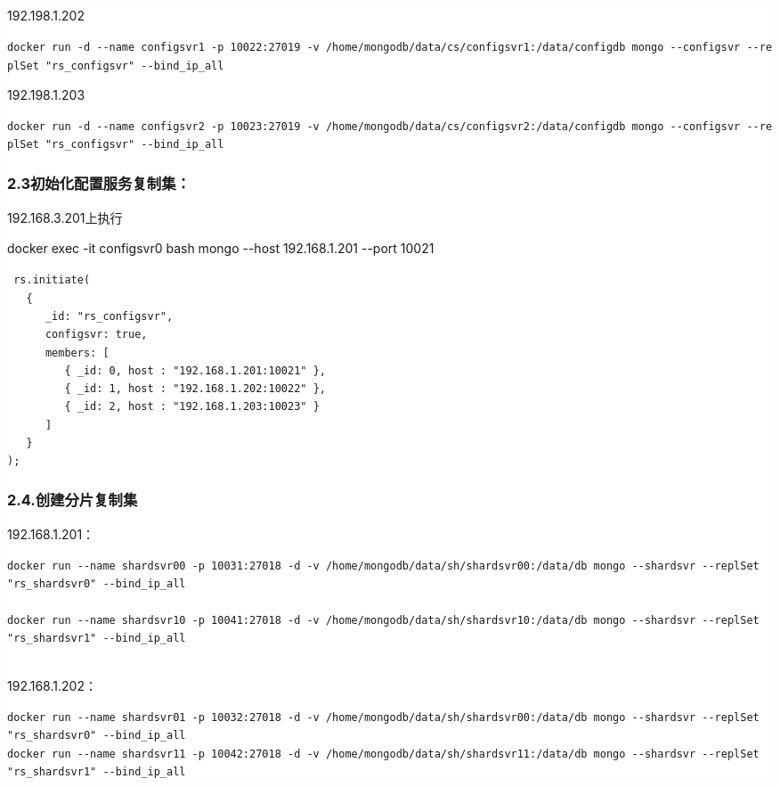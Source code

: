 192.198.1.202

~~~shell
docker run -d --name configsvr1 -p 10022:27019 -v /home/mongodb/data/cs/configsvr1:/data/configdb mongo --configsvr --replSet "rs_configsvr" --bind_ip_all
~~~

192.198.1.203

~~~shell
docker run -d --name configsvr2 -p 10023:27019 -v /home/mongodb/data/cs/configsvr2:/data/configdb mongo --configsvr --replSet "rs_configsvr" --bind_ip_all
~~~

### 2.3初始化配置服务复制集：

192.168.3.201上执行

docker exec -it configsvr0 bash
mongo --host 192.168.1.201 --port 10021

```
 rs.initiate(
   {
      _id: "rs_configsvr",
      configsvr: true,
      members: [
         { _id: 0, host : "192.168.1.201:10021" },
         { _id: 1, host : "192.168.1.202:10022" },
         { _id: 2, host : "192.168.1.203:10023" }
      ]
   }
);
```

### 2.4.创建分片复制集

192.168.1.201：

~~~shell
docker run --name shardsvr00 -p 10031:27018 -d -v /home/mongodb/data/sh/shardsvr00:/data/db mongo --shardsvr --replSet "rs_shardsvr0" --bind_ip_all

docker run --name shardsvr10 -p 10041:27018 -d -v /home/mongodb/data/sh/shardsvr10:/data/db mongo --shardsvr --replSet "rs_shardsvr1" --bind_ip_all


~~~

192.168.1.202：

~~~shell
docker run --name shardsvr01 -p 10032:27018 -d -v /home/mongodb/data/sh/shardsvr00:/data/db mongo --shardsvr --replSet "rs_shardsvr0" --bind_ip_all
docker run --name shardsvr11 -p 10042:27018 -d -v /home/mongodb/data/sh/shardsvr11:/data/db mongo --shardsvr --replSet "rs_shardsvr1" --bind_ip_all
~~~
